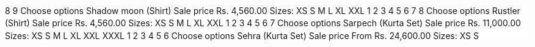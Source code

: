 8
9
Choose options
Shadow moon (Shirt)
Sale price
Rs. 4,560.00
Sizes:
XS
S
M
L
XL
XXL
1
2
3
4
5
6
7
8
Choose options
Rustler (Shirt)
Sale price
Rs. 4,560.00
Sizes:
XS
S
M
L
XL
XXL
1
2
3
4
5
6
7
Choose options
Sarpech (Kurta Set)
Sale price
Rs. 11,000.00
Sizes:
XS
S
M
L
XL
XXL
XXXL
1
2
3
4
5
6
Choose options
Sehra (Kurta Set)
Sale price
From Rs. 24,600.00
Sizes:
XS
S